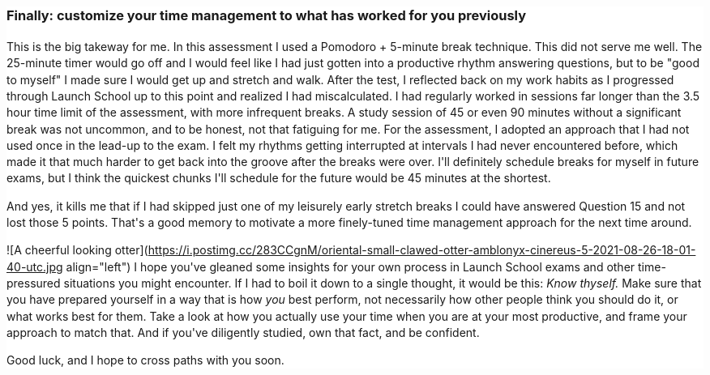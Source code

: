 ### Finally: customize your time management to what has worked for you previously
This is the big takeway for me. In this assessment I used a Pomodoro + 5-minute break technique. This did not serve me well. The 25-minute timer would go off and I would feel like I had just gotten into a productive rhythm answering questions, but to be "good to myself" I made sure I would get up and stretch and walk. After the test, I reflected back on my work habits as I progressed through Launch School up to this point and realized I had miscalculated. I had regularly worked in sessions far longer than the 3.5 hour time limit of the assessment, with more infrequent breaks. A study session of 45 or even 90 minutes without a significant break was not uncommon, and to be honest, not that fatiguing for me. For the assessment, I adopted an approach that I had not used once in the lead-up to the exam. I felt my rhythms getting interrupted at intervals I had never encountered before, which made it that much harder to get back into the groove after the breaks were over. I'll definitely schedule breaks for myself in future exams, but I think the quickest chunks I'll schedule for the future would be 45 minutes at the shortest.

And yes, it kills me that if I had skipped just one of my leisurely early stretch breaks I could have answered Question 15 and not lost those 5 points. That's a good memory to motivate a more finely-tuned time management approach for the next time around.

![A cheerful looking otter](https://i.postimg.cc/283CCgnM/oriental-small-clawed-otter-amblonyx-cinereus-5-2021-08-26-18-01-40-utc.jpg align="left")
I hope you've gleaned some insights for your own process in Launch School exams and other time-pressured situations you might encounter. If I had to boil it down to a single thought, it would be this: *Know thyself.* Make sure that you have prepared yourself in a way that is how *you* best perform, not necessarily how other people think you should do it, or what works best for them. Take a look at how you actually use your time when you are at your most productive, and frame your approach to match that. And if you've diligently studied, own that fact, and be confident.

Good luck, and I hope to cross paths with you soon.